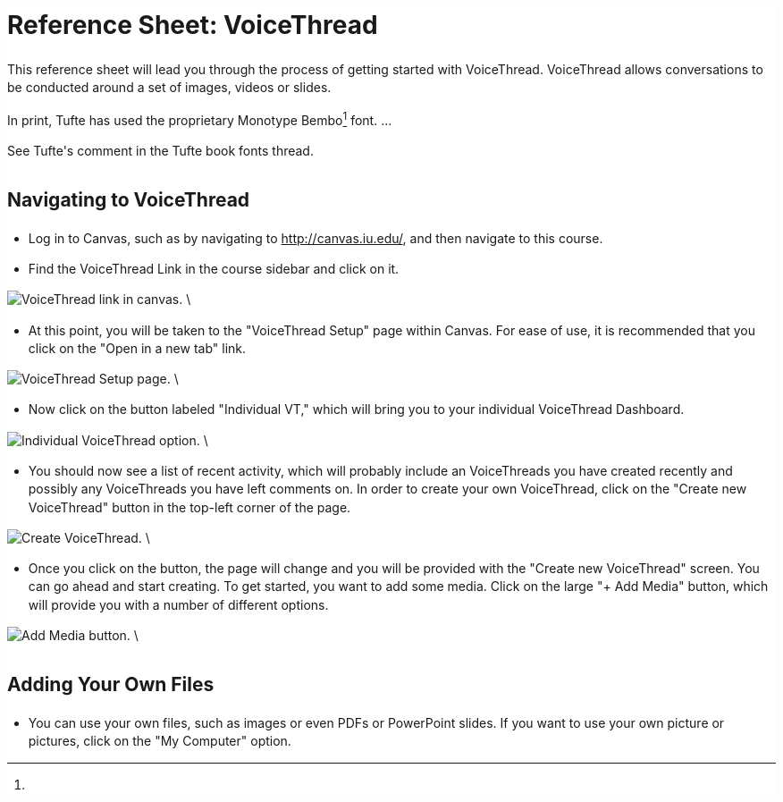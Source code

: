 # Reference Sheet: VoiceThread

This reference sheet will lead you through the process of getting started with VoiceThread. VoiceThread allows conversations to be conducted around a set of images, videos or slides.

In print, Tufte has used the proprietary Monotype
Bembo[^note] font. ...

[^note]:
  See Tufte's comment in the Tufte book fonts thread.

## Navigating to VoiceThread

-   Log in to Canvas, such as by navigating to <http://canvas.iu.edu/>, and then navigate to this course.

-   Find the VoiceThread Link in the course sidebar and click on it.

![VoiceThread link in canvas.](media/reference-voicethread/image1.png)
\ 

-   At this point, you will be taken to the "VoiceThread Setup" page within Canvas. For ease of use, it is recommended that you click on the "Open in a new tab" link.

![VoiceThread Setup page.](media/reference-voicethread/image2.png)
\ 

-   Now click on the button labeled "Individual VT," which will bring you to your individual VoiceThread Dashboard.

![Individual VoiceThread option.](media/reference-voicethread/image3.png)
\ 

-   You should now see a list of recent activity, which will probably include an VoiceThreads you have created recently and possibly any VoiceThreads you have left comments on. In order to create your own VoiceThread, click on the "Create new VoiceThread" button in the top-left corner of the page.

![Create VoiceThread.](media/reference-voicethread/image4.png)
\ 

-   Once you click on the button, the page will change and you will be provided with the "Create new VoiceThread" screen. You can go ahead and start creating. To get started, you want to add some media. Click on the large "+ Add Media" button, which will provide you with a number of different options.

![Add Media button.](media/reference-voicethread/image5.png)
\ 

## Adding Your Own Files

- You can use your own files, such as images or even PDFs or
    PowerPoint slides. If you want to use your own picture or pictures, click on the "My Computer" option.
